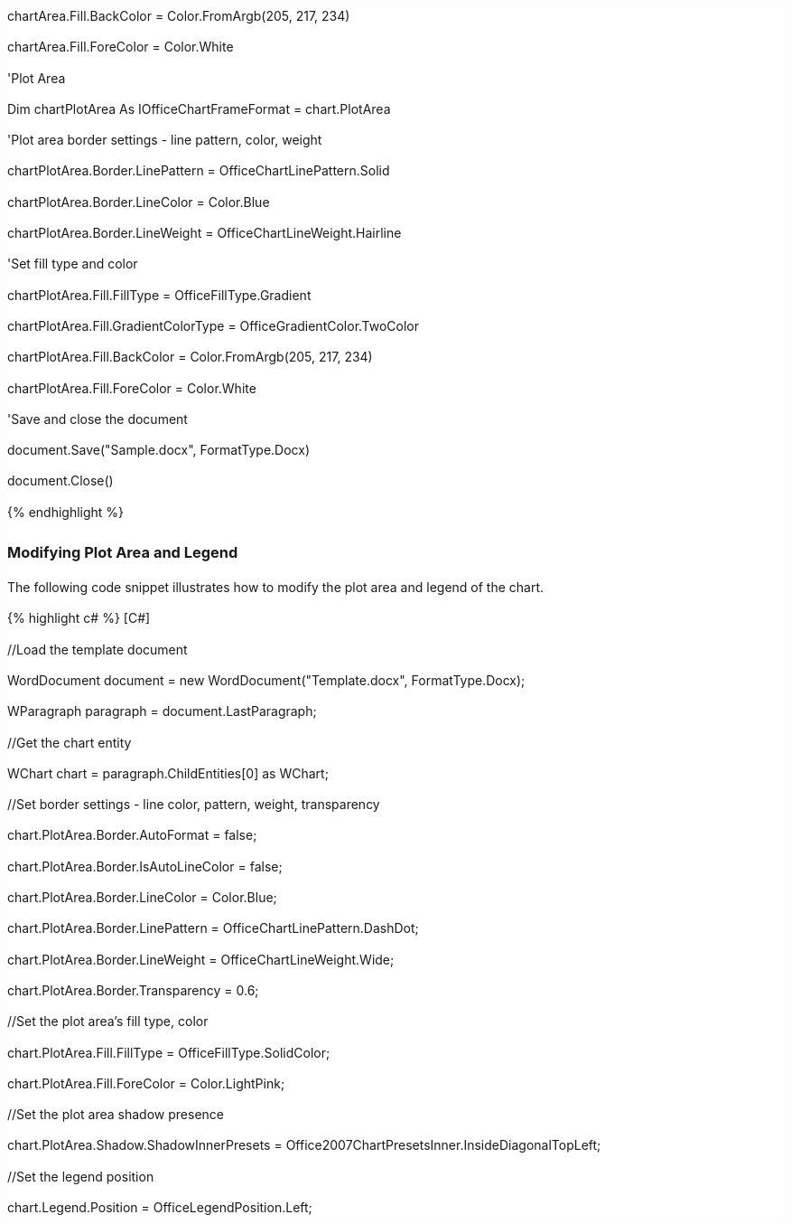 chartArea.Fill.BackColor = Color.FromArgb(205, 217, 234)

chartArea.Fill.ForeColor = Color.White

'Plot Area

Dim chartPlotArea As IOfficeChartFrameFormat = chart.PlotArea

'Plot area border settings - line pattern, color, weight

chartPlotArea.Border.LinePattern = OfficeChartLinePattern.Solid

chartPlotArea.Border.LineColor = Color.Blue

chartPlotArea.Border.LineWeight = OfficeChartLineWeight.Hairline

'Set fill type and color

chartPlotArea.Fill.FillType = OfficeFillType.Gradient

chartPlotArea.Fill.GradientColorType = OfficeGradientColor.TwoColor

chartPlotArea.Fill.BackColor = Color.FromArgb(205, 217, 234)

chartPlotArea.Fill.ForeColor = Color.White

'Save and close the document

document.Save("Sample.docx", FormatType.Docx)

document.Close()



{% endhighlight %}

### Modifying Plot Area and Legend

The following code snippet illustrates how to modify the plot area and legend of the chart.

{% highlight c# %}
[C#]

//Load the template document

WordDocument document = new WordDocument("Template.docx", FormatType.Docx);

WParagraph paragraph = document.LastParagraph;

//Get the chart entity

WChart chart = paragraph.ChildEntities[0] as WChart;

//Set border settings - line color, pattern, weight, transparency

chart.PlotArea.Border.AutoFormat = false;

chart.PlotArea.Border.IsAutoLineColor = false;

chart.PlotArea.Border.LineColor = Color.Blue;

chart.PlotArea.Border.LinePattern = OfficeChartLinePattern.DashDot;

chart.PlotArea.Border.LineWeight = OfficeChartLineWeight.Wide;

chart.PlotArea.Border.Transparency = 0.6;

//Set the plot area’s fill type, color

chart.PlotArea.Fill.FillType = OfficeFillType.SolidColor;

chart.PlotArea.Fill.ForeColor = Color.LightPink;

//Set the plot area shadow presence

chart.PlotArea.Shadow.ShadowInnerPresets = Office2007ChartPresetsInner.InsideDiagonalTopLeft;

//Set the legend position

chart.Legend.Position = OfficeLegendPosition.Left;
